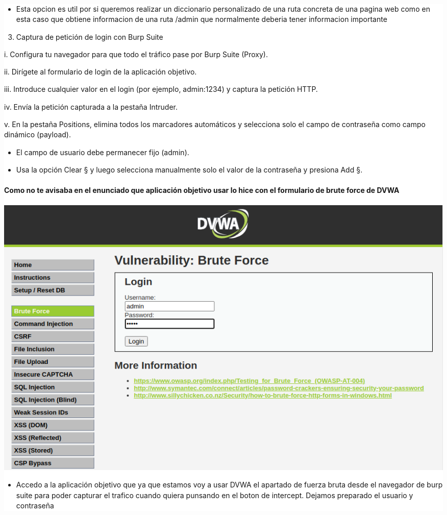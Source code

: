 * Esta opcion es util por si queremos realizar un diccionario personalizado de una ruta concreta de una pagina web como en esta caso que obtiene informacion de una ruta /admin que normalmente deberia tener informacion importante

3. Captura de petición de login con Burp Suite

i. Configura tu navegador para que todo el tráfico pase por Burp Suite (Proxy).<br>

ii. Dirígete al formulario de login de la aplicación objetivo.<br>

iii. Introduce cualquier valor en el login (por ejemplo, admin:1234) y captura la petición HTTP.<br>

iv. Envía la petición capturada a la pestaña Intruder.<br>

v. En la pestaña Positions, elimina todos los marcadores automáticos y selecciona solo el campo de contraseña como campo dinámico (payload).<br>

* El campo de usuario debe permanecer fijo (admin).<br>

* Usa la opción Clear § y luego selecciona manualmente solo el valor de la contraseña y presiona Add §.<br>


#### Como no te avisaba en el enunciado que aplicación objetivo usar lo hice con el formulario de brute force de DVWA 

![](img5.2/image12.png)

* Accedo a la aplicación objetivo que ya que estamos voy a usar DVWA el apartado de fuerza bruta desde el navegador de burp suite para poder capturar el trafico cuando quiera punsando en el boton de intercept. Dejamos preparado el usuario y contraseña  
